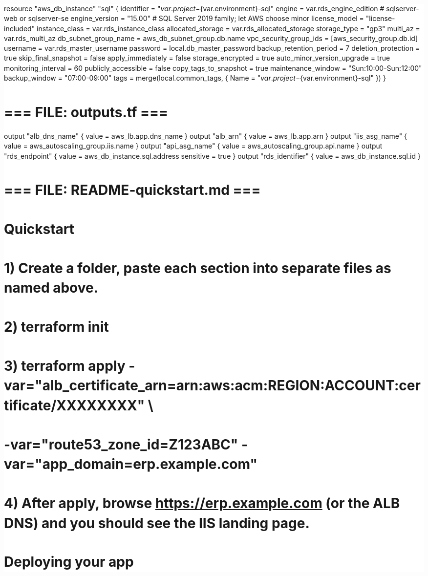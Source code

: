resource "aws_db_instance" "sql" {
  identifier              = "${var.project}-${var.environment}-sql"
  engine                  = var.rds_engine_edition         # sqlserver-web or sqlserver-se
  engine_version          = "15.00"                        # SQL Server 2019 family; let AWS choose minor
  license_model           = "license-included"
  instance_class          = var.rds_instance_class
  allocated_storage       = var.rds_allocated_storage
  storage_type            = "gp3"
  multi_az                = var.rds_multi_az
  db_subnet_group_name    = aws_db_subnet_group.db.name
  vpc_security_group_ids  = [aws_security_group.db.id]
  username                = var.rds_master_username
  password                = local.db_master_password
  backup_retention_period = 7
  deletion_protection     = true
  skip_final_snapshot     = false
  apply_immediately       = false
  storage_encrypted       = true
  auto_minor_version_upgrade = true
  monitoring_interval     = 60
  publicly_accessible     = false
  copy_tags_to_snapshot   = true
  maintenance_window      = "Sun:10:00-Sun:12:00"
  backup_window           = "07:00-09:00"
  tags = merge(local.common_tags, { Name = "${var.project}-${var.environment}-sql" })
}

# === FILE: outputs.tf ===
output "alb_dns_name" { value = aws_lb.app.dns_name }
output "alb_arn"      { value = aws_lb.app.arn }
output "iis_asg_name" { value = aws_autoscaling_group.iis.name }
output "api_asg_name" { value = aws_autoscaling_group.api.name }
output "rds_endpoint" { value = aws_db_instance.sql.address  sensitive = true }
output "rds_identifier" { value = aws_db_instance.sql.id }

# === FILE: README-quickstart.md ===
# Quickstart
# 1) Create a folder, paste each section into separate files as named above.
# 2) terraform init
# 3) terraform apply -var="alb_certificate_arn=arn:aws:acm:REGION:ACCOUNT:certificate/XXXXXXXX" \
#                    -var="route53_zone_id=Z123ABC" -var="app_domain=erp.example.com"
# 4) After apply, browse https://erp.example.com (or the ALB DNS) and you should see the IIS landing page.
#
# Deploying your app